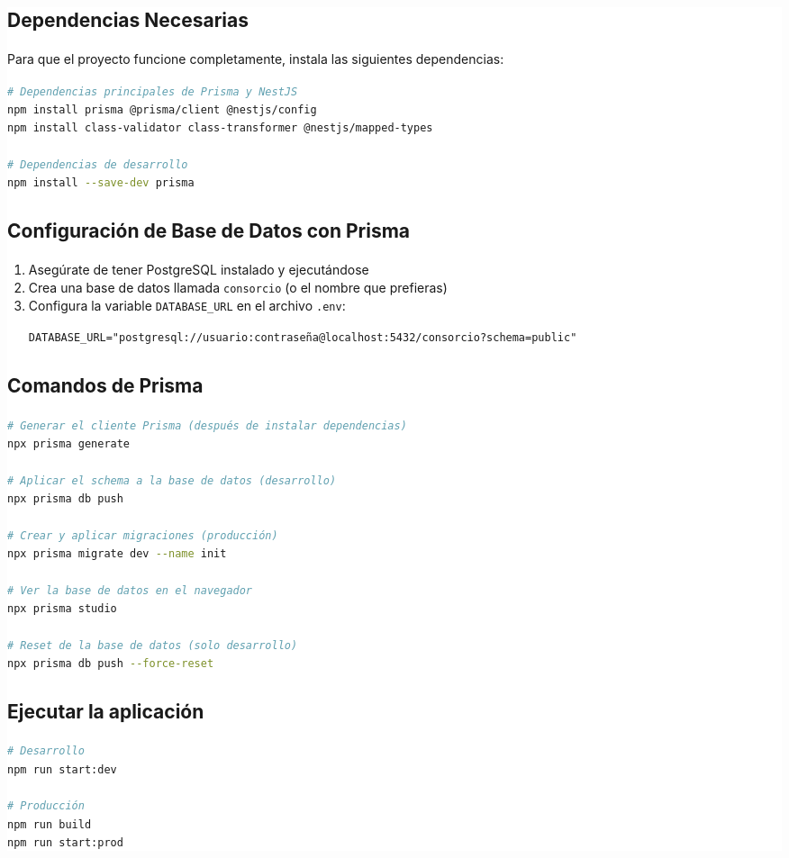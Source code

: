 ## Dependencias Necesarias

Para que el proyecto funcione completamente, instala las siguientes dependencias:

```bash
# Dependencias principales de Prisma y NestJS
npm install prisma @prisma/client @nestjs/config
npm install class-validator class-transformer @nestjs/mapped-types

# Dependencias de desarrollo
npm install --save-dev prisma
```

## Configuración de Base de Datos con Prisma

1. Asegúrate de tener PostgreSQL instalado y ejecutándose
2. Crea una base de datos llamada `consorcio` (o el nombre que prefieras)
3. Configura la variable `DATABASE_URL` en el archivo `.env`:
   ```
   DATABASE_URL="postgresql://usuario:contraseña@localhost:5432/consorcio?schema=public"
   ```

## Comandos de Prisma

```bash
# Generar el cliente Prisma (después de instalar dependencias)
npx prisma generate

# Aplicar el schema a la base de datos (desarrollo)
npx prisma db push

# Crear y aplicar migraciones (producción)
npx prisma migrate dev --name init

# Ver la base de datos en el navegador
npx prisma studio

# Reset de la base de datos (solo desarrollo)
npx prisma db push --force-reset
```

## Ejecutar la aplicación

```bash
# Desarrollo
npm run start:dev

# Producción
npm run build
npm run start:prod
```
